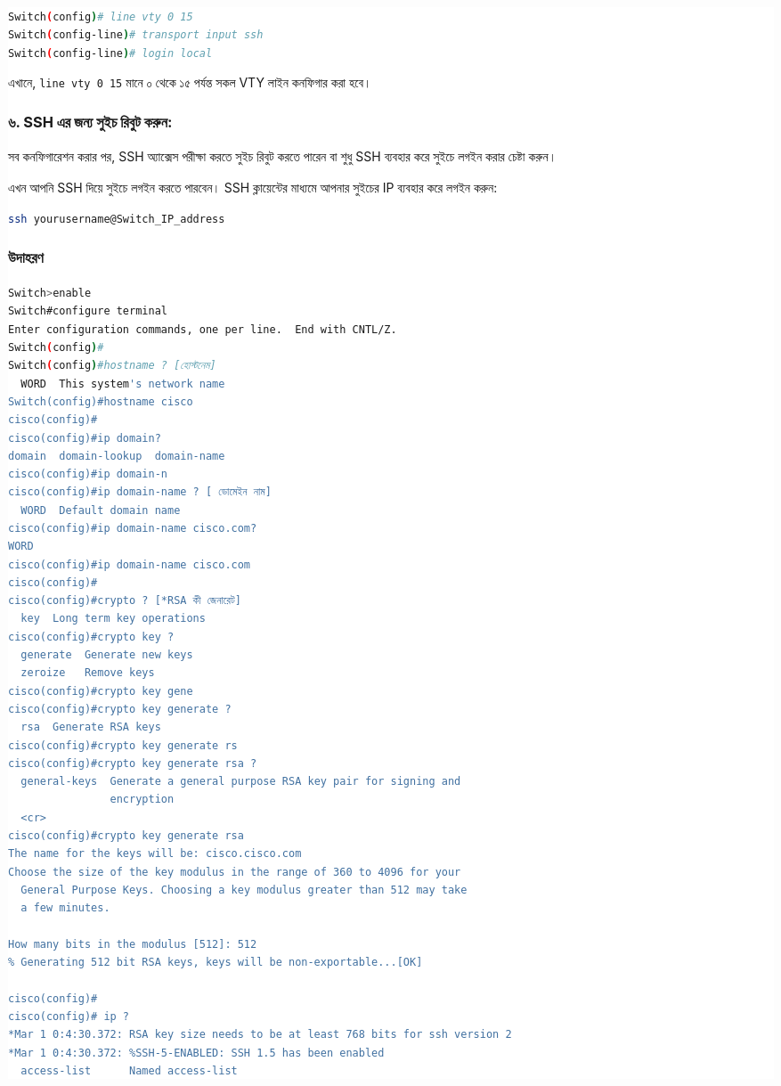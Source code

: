 ```bash
Switch(config)# line vty 0 15
Switch(config-line)# transport input ssh
Switch(config-line)# login local
```
এখানে, `line vty 0 15` মানে ০ থেকে ১৫ পর্যন্ত সকল VTY লাইন কনফিগার করা হবে।

### ৬. **SSH এর জন্য সুইচ রিবুট করুন:**
সব কনফিগারেশন করার পর, SSH অ্যাক্সেস পরীক্ষা করতে সুইচ রিবুট করতে পারেন বা শুধু SSH ব্যবহার করে সুইচে লগইন করার চেষ্টা করুন।

এখন আপনি SSH দিয়ে সুইচে লগইন করতে পারবেন। SSH ক্লায়েন্টের মাধ্যমে আপনার সুইচের IP ব্যবহার করে লগইন করুন:

```bash
ssh yourusername@Switch_IP_address
```

 ### উদাহরণ

```bash
Switch>enable
Switch#configure terminal
Enter configuration commands, one per line.  End with CNTL/Z.
Switch(config)#
Switch(config)#hostname ? [হোস্টনেম]
  WORD  This system's network name
Switch(config)#hostname cisco
cisco(config)#
cisco(config)#ip domain?
domain  domain-lookup  domain-name  
cisco(config)#ip domain-n
cisco(config)#ip domain-name ? [ ডোমেইন নাম]
  WORD  Default domain name
cisco(config)#ip domain-name cisco.com?
WORD  
cisco(config)#ip domain-name cisco.com
cisco(config)#
cisco(config)#crypto ? [*RSA কী জেনারেট]
  key  Long term key operations
cisco(config)#crypto key ?
  generate  Generate new keys
  zeroize   Remove keys
cisco(config)#crypto key gene
cisco(config)#crypto key generate ?
  rsa  Generate RSA keys
cisco(config)#crypto key generate rs
cisco(config)#crypto key generate rsa ?
  general-keys  Generate a general purpose RSA key pair for signing and
                encryption
  <cr>
cisco(config)#crypto key generate rsa 
The name for the keys will be: cisco.cisco.com
Choose the size of the key modulus in the range of 360 to 4096 for your
  General Purpose Keys. Choosing a key modulus greater than 512 may take
  a few minutes.

How many bits in the modulus [512]: 512
% Generating 512 bit RSA keys, keys will be non-exportable...[OK]

cisco(config)#
cisco(config)# ip ?
*Mar 1 0:4:30.372: RSA key size needs to be at least 768 bits for ssh version 2
*Mar 1 0:4:30.372: %SSH-5-ENABLED: SSH 1.5 has been enabled
  access-list      Named access-list
```